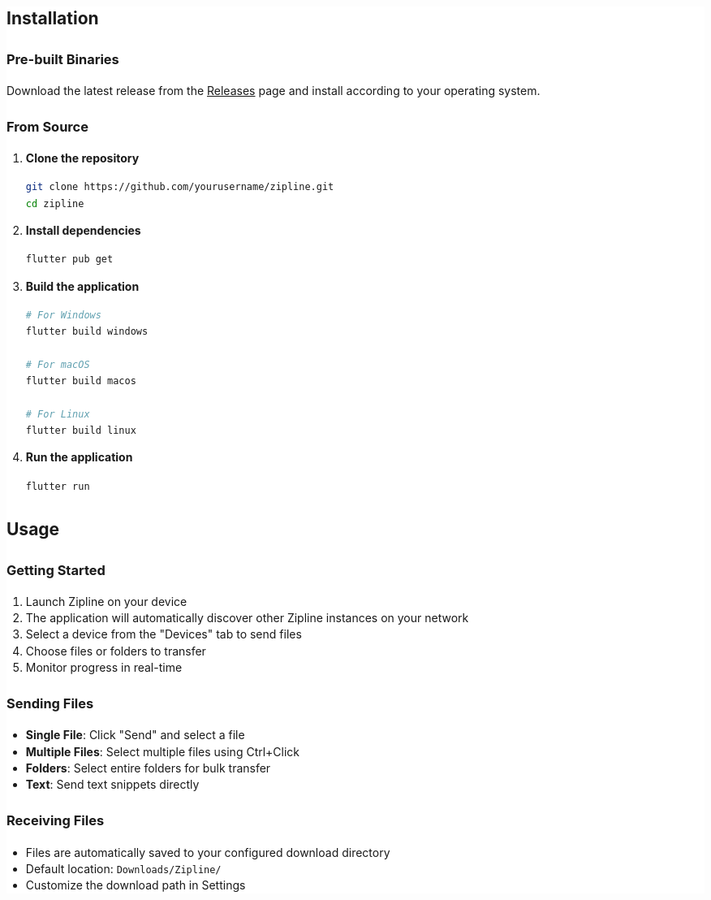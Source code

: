 ## Installation

### Pre-built Binaries
Download the latest release from the [Releases](https://github.com/yourusername/zipline/releases) page and install according to your operating system.

### From Source

1. **Clone the repository**
   ```bash
   git clone https://github.com/yourusername/zipline.git
   cd zipline
   ```

2. **Install dependencies**
   ```bash
   flutter pub get
   ```

3. **Build the application**
   ```bash
   # For Windows
   flutter build windows
   
   # For macOS
   flutter build macos
   
   # For Linux
   flutter build linux
   ```

4. **Run the application**
   ```bash
   flutter run
   ```

## Usage

### Getting Started
1. Launch Zipline on your device
2. The application will automatically discover other Zipline instances on your network
3. Select a device from the "Devices" tab to send files
4. Choose files or folders to transfer
5. Monitor progress in real-time

### Sending Files
- **Single File**: Click "Send" and select a file
- **Multiple Files**: Select multiple files using Ctrl+Click
- **Folders**: Select entire folders for bulk transfer
- **Text**: Send text snippets directly

### Receiving Files
- Files are automatically saved to your configured download directory
- Default location: `Downloads/Zipline/`
- Customize the download path in Settings
